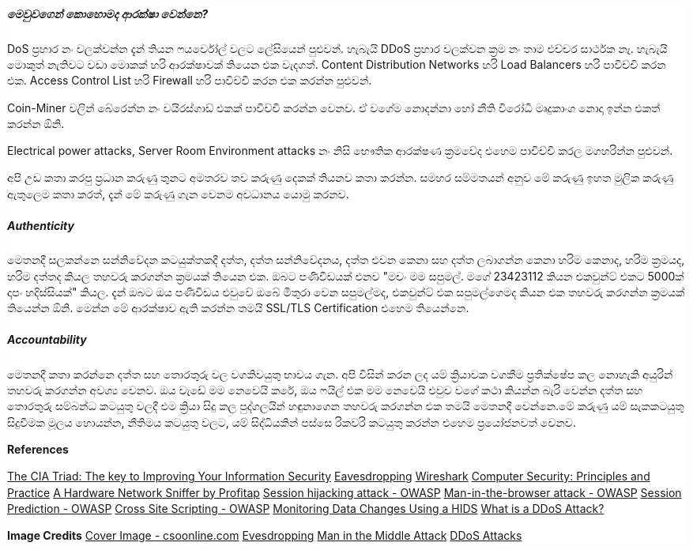 ##### මෙවුවගෙන් කොහොමද ආරක්ෂා වෙන්නෙ?

DoS ප්‍රහාර නං වලක්වන්න දැන් තියන ෆයර්වෝල් වලට ලේසියෙන් පුළුවන්. හැබැයි DDoS ප්‍රහාර වලක්වන ක්‍රම නං තාම එච්චර සාර්ථක නෑ. හැබැයි මොකුත් නැතිවට වඩා මොකක් හරි ආරක්ෂාවක් තියෙන එක වැදගත්.  Content Distribution Networks හරි Load Balancers හරි පාවිච්චි කරන එක. Access Control List හරි Firewall හරි පාවිච්චි කරන එක කරන්න පුළුවන්.

Coin-Miner වලින් බේරෙන්න නං වයිරස්ගාඩ් එකක් පාවිච්චි කරන්න වෙනව. ඒ වගේම නොදන්නා හෝ නීති විරෝධී මෘදුකාංග නොදා ඉන්න එකත් කරන්න ඕනි.

Electrical power attacks, Server Room Environment attacks නං නිසි භෞතික ආරක්ෂණ ක්‍රමවේද එහෙම පාවිච්චි කරල මගහරින්න පුළුවන්.

අපි උඩ කතා කරපු ප්‍රධාන කරුණු තුනට අමතරව තව කරුණු දෙකක් තියනව කතා කරන්න. සමහර සම්මතයන් අනුව මේ කරුණු ඉහත මුලික කරුණු ඇතුලෙම කතා කරත්, දැන් මේ කරුණු ගැන වෙනම අවධානය යොමු කරනව.

##### Authenticity

මෙතනදී සලකන්නෙ සන්නිවේදන කටයුක්තකදී දත්ත, දත්ත සන්නිවේදනය, දත්ත එවන කෙනා සහ දත්ත ලබාගන්න කෙනා හරිම කෙනාද, හරිම ක්‍රමයද, හරිම දත්තද කියල තහවරු කරගන්න ක්‍රමයක් තියෙන එක. ඔබට පණිවිඩයක් එනව "මචං මම සපුමල්. මගේ 23423112 කියන එකවුන්ට් එකට 5000ක් දාපං හදිස්සියක්" කියල. දැන් ඔබට ඔය පණිවිඩය එවුවේ ඔබේ මිතුරා වෙන සපුමල්මද, එකවුන්ට් එක සපුමල්ගෙමද කියන එක තහවරු කරගන්න ක්‍රමයක් තියෙන්න ඕනි. මෙන්න මේ ආරක්ෂාව ඇති කරන්න තමයි SSL/TLS Certification එහෙම තියෙන්නෙ.

##### Accountability

මෙතනදී කතා කරන්නෙ දත්ත සහ තොරතුරු වල වගකිවයුතු භාවය ගැන. අපි විසින් කරන ලද යම් ක්‍රියාවක වගකීම ප්‍රතික්ෂේප කල නොහැකි අයුරින් තහවරු කරගන්න අවශ්‍ය වෙනව. ඔය වැඩේ මම නෙවෙයි කරේ, ඔය ෆයිල් එක මම නෙවෙයි එවුව වගේ කථා කියන්න බැරි වෙන්න දත්ත සහ තොරතුරු සම්බන්ධ කටයුතු වලදී එම ක්‍රියා සිදු කල පුද්ගලයින් හඳුනාගෙන තහවරු කරගන්න එක තමයි මෙතනදී වෙන්නෙ.මේ කරුණු යම් සැකකටයුතු සිදුවීමක මූලය හොයන්න, නීතිමය කටයුතු වලට, යම් සිද්ධියකින් පස්සෙ රිකවරි කටයුතු කරන්න එහෙම ප්‍රයෝජනවත් වෙනව.



**References**

[The CIA Triad: The key to Improving Your Information Security](https://commissum.com/blog-articles/the-cia-triad-the-key-to-improving-your-information-security)
[Eavesdropping](https://www.fortinet.com/resources/cyberglossary/eavesdropping)
[Wireshark](https://www.wireshark.org/)
[Computer Security: Principles and Practice](https://www.pearson.com/us/higher-education/program/Stallings-Computer-Security-Principles-and-Practice-4th-Edition/PGM1805260.html)
[A Hardware Network Sniffer by Profitap](https://www.profitap.com/profishark-network-taps/)
[Session hijacking attack - OWASP](https://owasp.org/www-community/attacks/Session_hijacking_attack)
[Man-in-the-browser attack - OWASP](https://owasp.org/www-community/attacks/Man-in-the-browser_attack)
[Session Prediction - OWASP](https://owasp.org/www-community/attacks/Session_Prediction)
[Cross Site Scripting - OWASP](https://owasp.org/www-community/attacks/xss/)
[Monitoring Data Changes Using a HIDS](https://stackabuse.com/monitoring-data-changes-using-a-hids)
[What is a DDoS Attack?](https://aws.amazon.com/shield/ddos-attack-protection/)

**Image Credits**
[Cover Image - csoonline.com](https://www.csoonline.com/article/3519908/the-cia-triad-definition-components-and-examples.html)
[Evesdropping](https://www.istockphoto.com/)
[Man in the Middle Attack](https://learning.mlytics.com/)
[DDoS Attacks](https://ruggedtooling.com/)



